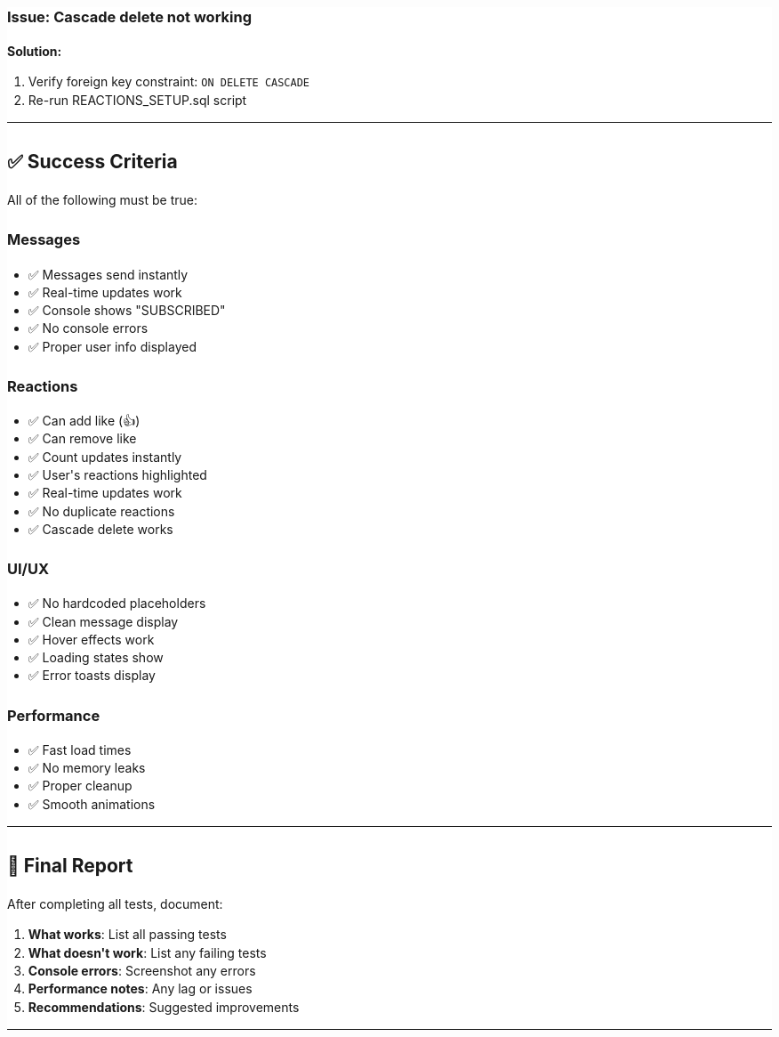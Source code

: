 ### Issue: Cascade delete not working
**Solution:**
1. Verify foreign key constraint: `ON DELETE CASCADE`
2. Re-run REACTIONS_SETUP.sql script

---

## ✅ Success Criteria

All of the following must be true:

### Messages
- ✅ Messages send instantly
- ✅ Real-time updates work
- ✅ Console shows "SUBSCRIBED"
- ✅ No console errors
- ✅ Proper user info displayed

### Reactions
- ✅ Can add like (👍)
- ✅ Can remove like
- ✅ Count updates instantly
- ✅ User's reactions highlighted
- ✅ Real-time updates work
- ✅ No duplicate reactions
- ✅ Cascade delete works

### UI/UX
- ✅ No hardcoded placeholders
- ✅ Clean message display
- ✅ Hover effects work
- ✅ Loading states show
- ✅ Error toasts display

### Performance
- ✅ Fast load times
- ✅ No memory leaks
- ✅ Proper cleanup
- ✅ Smooth animations

---

## 📝 Final Report

After completing all tests, document:

1. **What works**: List all passing tests
2. **What doesn't work**: List any failing tests
3. **Console errors**: Screenshot any errors
4. **Performance notes**: Any lag or issues
5. **Recommendations**: Suggested improvements

---